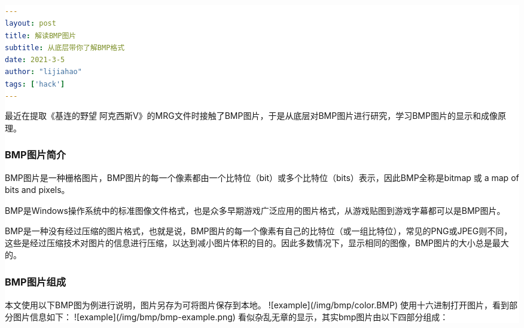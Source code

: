 ```yaml
---
layout: post
title: 解读BMP图片
subtitle: 从底层带你了解BMP格式
date: 2021-3-5
author: "lijiahao"
tags: ['hack']
---
```

最近在提取《基连的野望 阿克西斯V》的MRG文件时接触了BMP图片，于是从底层对BMP图片进行研究，学习BMP图片的显示和成像原理。

<h3>BMP图片简介</h3>
BMP图片是一种栅格图片，BMP图片的每一个像素都由一个比特位（bit）或多个比特位（bits）表示，因此BMP全称是bitmap 或 a map of bits and pixels。

BMP是Windows操作系统中的标准图像文件格式，也是众多早期游戏广泛应用的图片格式，从游戏贴图到游戏字幕都可以是BMP图片。

BMP是一种没有经过压缩的图片格式，也就是说，BMP图片的每一个像素有自己的比特位（或一组比特位），常见的PNG或JPEG则不同，这些是经过压缩技术对图片的信息进行压缩，以达到减小图片体积的目的。因此多数情况下，显示相同的图像，BMP图片的大小总是最大的。

<h3>BMP图片组成</h3>
本文使用以下BMP图为例进行说明，图片另存为可将图片保存到本地。
![example](/img/bmp/color.BMP)
使用十六进制打开图片，看到部分图片信息如下：
![example](/img/bmp/bmp-example.png)
看似杂乱无章的显示，其实bmp图片由以下四部分组成：